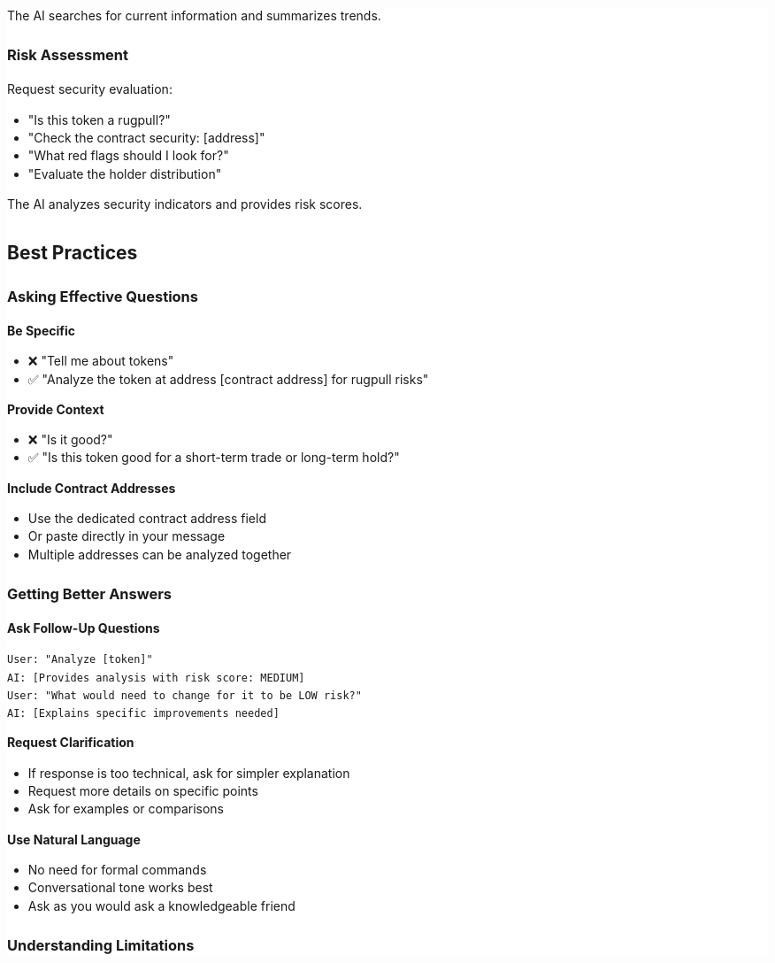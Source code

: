 The AI searches for current information and summarizes trends.

### Risk Assessment

Request security evaluation:

- "Is this token a rugpull?"
- "Check the contract security: [address]"
- "What red flags should I look for?"
- "Evaluate the holder distribution"

The AI analyzes security indicators and provides risk scores.

## Best Practices

### Asking Effective Questions

**Be Specific**

- ❌ "Tell me about tokens"
- ✅ "Analyze the token at address [contract address] for rugpull risks"

**Provide Context**

- ❌ "Is it good?"
- ✅ "Is this token good for a short-term trade or long-term hold?"

**Include Contract Addresses**

- Use the dedicated contract address field
- Or paste directly in your message
- Multiple addresses can be analyzed together

### Getting Better Answers

**Ask Follow-Up Questions**

```
User: "Analyze [token]"
AI: [Provides analysis with risk score: MEDIUM]
User: "What would need to change for it to be LOW risk?"
AI: [Explains specific improvements needed]
```

**Request Clarification**

- If response is too technical, ask for simpler explanation
- Request more details on specific points
- Ask for examples or comparisons

**Use Natural Language**

- No need for formal commands
- Conversational tone works best
- Ask as you would ask a knowledgeable friend

### Understanding Limitations
